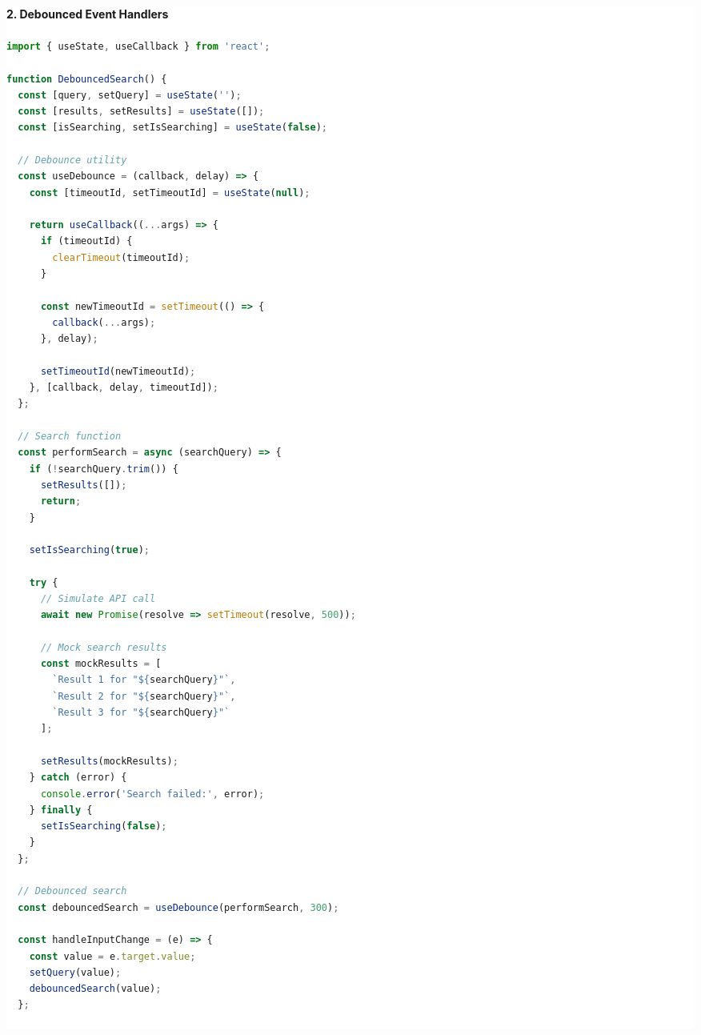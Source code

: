 #### 2. Debounced Event Handlers

```jsx
import { useState, useCallback } from 'react';

function DebouncedSearch() {
  const [query, setQuery] = useState('');
  const [results, setResults] = useState([]);
  const [isSearching, setIsSearching] = useState(false);
  
  // Debounce utility
  const useDebounce = (callback, delay) => {
    const [timeoutId, setTimeoutId] = useState(null);
    
    return useCallback((...args) => {
      if (timeoutId) {
        clearTimeout(timeoutId);
      }
      
      const newTimeoutId = setTimeout(() => {
        callback(...args);
      }, delay);
      
      setTimeoutId(newTimeoutId);
    }, [callback, delay, timeoutId]);
  };
  
  // Search function
  const performSearch = async (searchQuery) => {
    if (!searchQuery.trim()) {
      setResults([]);
      return;
    }
    
    setIsSearching(true);
    
    try {
      // Simulate API call
      await new Promise(resolve => setTimeout(resolve, 500));
      
      // Mock search results
      const mockResults = [
        `Result 1 for "${searchQuery}"`,
        `Result 2 for "${searchQuery}"`,
        `Result 3 for "${searchQuery}"`
      ];
      
      setResults(mockResults);
    } catch (error) {
      console.error('Search failed:', error);
    } finally {
      setIsSearching(false);
    }
  };
  
  // Debounced search
  const debouncedSearch = useDebounce(performSearch, 300);
  
  const handleInputChange = (e) => {
    const value = e.target.value;
    setQuery(value);
    debouncedSearch(value);
  };
  
```